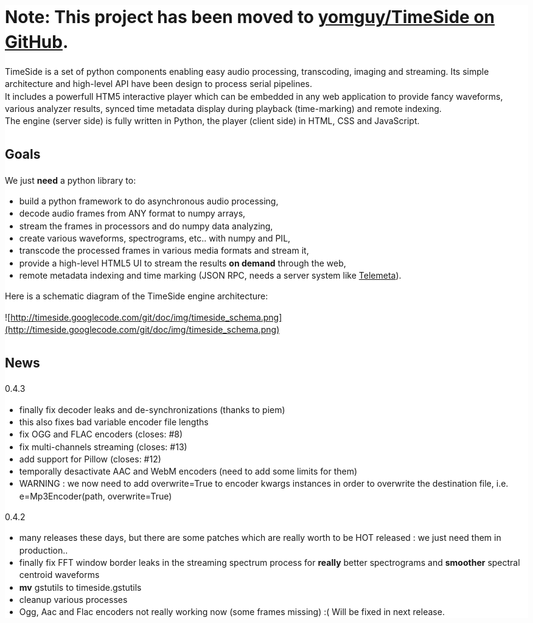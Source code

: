 # Note: This project has been moved to [yomguy/TimeSide on GitHub](https://github.com/yomguy/TimeSide). #

TimeSide is a set of python components enabling easy audio processing, transcoding, imaging and streaming. Its simple architecture and high-level API have been design to process serial pipelines.
<br />
It includes a powerfull HTM5 interactive player which can be embedded in any web application to provide fancy waveforms, various analyzer results, synced time metadata display during playback (time-marking) and remote indexing.
<br />
The engine (server side) is fully written in Python, the player (client side) in HTML, CSS and JavaScript.

## Goals ##

We just **need** a python library to:

  * build a python framework to do asynchronous audio processing,
  * decode audio frames from ANY format to numpy arrays,
  * stream the frames in processors and do numpy data analyzing,
  * create various waveforms, spectrograms, etc.. with numpy and PIL,
  * transcode the processed frames in various media formats and stream it,
  * provide a high-level HTML5 UI to stream the results **on demand** through the web,
  * remote metadata indexing and time marking (JSON RPC, needs a server system like [Telemeta](http://telemeta.org)).

Here is a schematic diagram of the TimeSide engine architecture:

![http://timeside.googlecode.com/git/doc/img/timeside_schema.png](http://timeside.googlecode.com/git/doc/img/timeside_schema.png)


## News ##

0.4.3

  * finally fix decoder leaks and de-synchronizations (thanks to piem)
  * this also fixes bad variable encoder file lengths
  * fix OGG and FLAC encoders (closes: #8)
  * fix multi-channels streaming (closes: #13)
  * add support for Pillow (closes: #12)
  * temporally desactivate AAC and WebM encoders (need to add some limits for them)
  * WARNING : we now need to add overwrite=True to encoder kwargs instances in order to overwrite the destination file, i.e. e=Mp3Encoder(path, overwrite=True)

0.4.2

  * many releases these days, but there are some patches which are really worth to be HOT released : we just need them in production..
  * finally fix FFT window border leaks in the streaming spectrum process for **really** better spectrograms and **smoother** spectral centroid waveforms
  * **mv** gstutils to timeside.gstutils
  * cleanup various processes
  * Ogg, Aac and Flac encoders not really working now (some frames missing) :( Will be fixed in next release.
